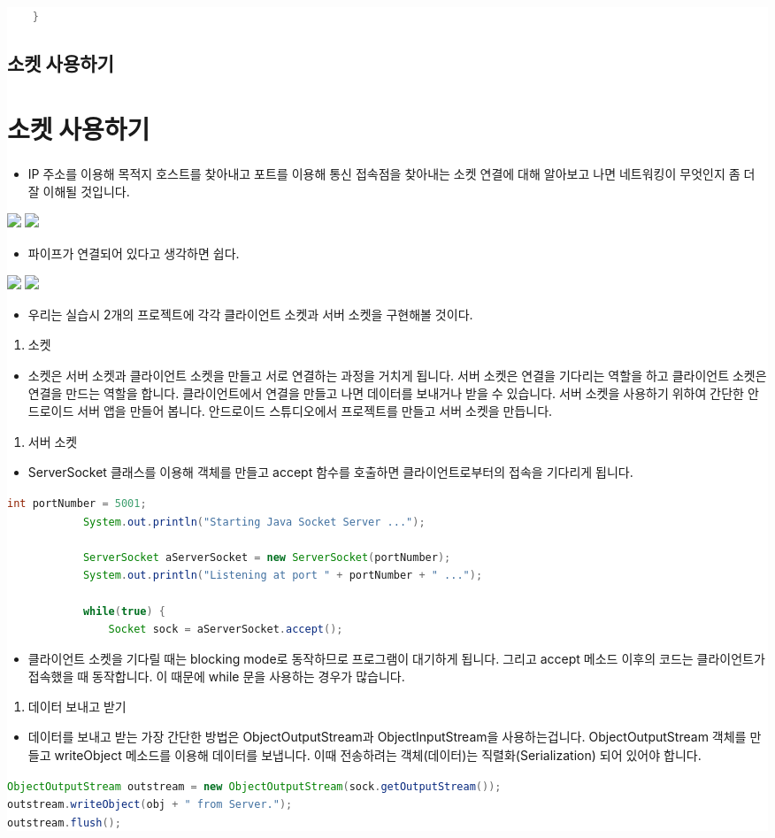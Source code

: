 ```Java
    }
```

## 소켓 사용하기

# 소켓 사용하기

- IP 주소를 이용해 목적지 호스트를 찾아내고 포트를 이용해 통신 접속점을 찾아내는 소켓 연결에 대해 알아보고 나면 네트워킹이 무엇인지 좀 더 잘 이해될 것입니다.

<img src="네트워킹">

<img src="소켓 사용하기">

- 파이프가 연결되어 있다고 생각하면 쉽다. 

<img src="주의할 점">

<img src="소켓 클라이언트">

- 우리는 실습시 2개의 프로젝트에 각각 클라이언트 소켓과 서버 소켓을 구현해볼 것이다.

1. 소켓

- 소켓은 서버 소켓과 클라이언트 소켓을 만들고 서로 연결하는 과정을 거치게 됩니다. 서버 소켓은 연결을 기다리는 역할을 하고 클라이언트 소켓은 연결을 만드는 역할을 합니다. 클라이언트에서 연결을 만들고 나면 데이터를 보내거나 받을 수 있습니다. 서버 소켓을 사용하기 위하여 간단한 안드로이드 서버 앱을 만들어 봅니다.
안드로이드 스튜디오에서 프로젝트를 만들고 서버 소켓을 만듭니다.

1. 서버 소켓

- ServerSocket 클래스를 이용해 객체를 만들고 accept 함수를 호출하면 클라이언트로부터의 접속을 기다리게 됩니다.

```Java
int portNumber = 5001; 
            System.out.println("Starting Java Socket Server ..."); 
 
            ServerSocket aServerSocket = new ServerSocket(portNumber);
            System.out.println("Listening at port " + portNumber + " ...");
 
            while(true) {
                Socket sock = aServerSocket.accept();
```

- 클라이언트 소켓을 기다릴 때는 blocking mode로 동작하므로 프로그램이 대기하게 됩니다. 그리고 accept 메소드 이후의 코드는 클라이언트가 접속했을 때 동작합니다.
이 때문에 while 문을 사용하는 경우가 많습니다.

1. 데이터 보내고 받기

- 데이터를 보내고 받는 가장 간단한 방법은 ObjectOutputStream과 ObjectInputStream을 사용하는겁니다. ObjectOutputStream 객체를 만들고 writeObject 메소드를 이용해 데이터를 보냅니다. 이때 전송하려는 객체(데이터)는 직렬화(Serialization) 되어 있어야 합니다.

```Java
ObjectOutputStream outstream = new ObjectOutputStream(sock.getOutputStream());
outstream.writeObject(obj + " from Server.");
outstream.flush();
```
